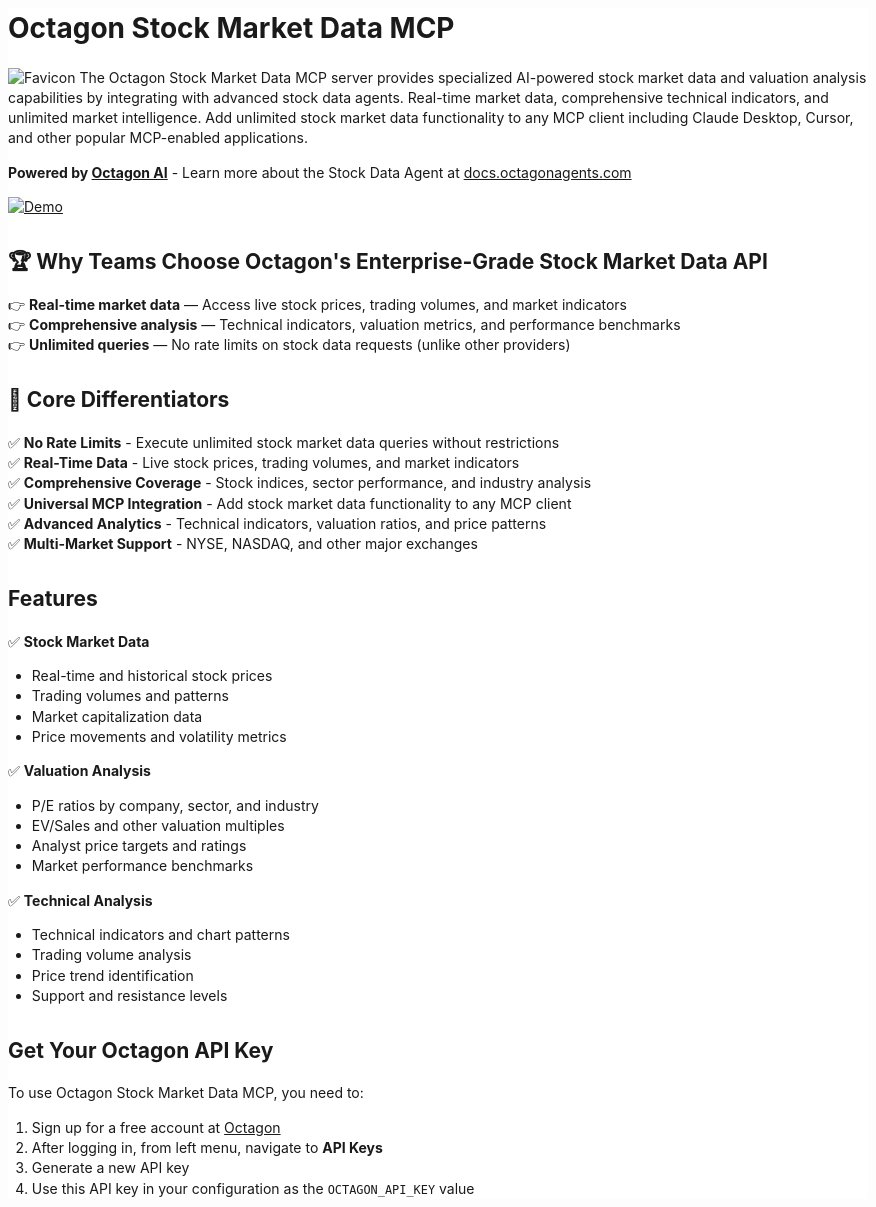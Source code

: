 # Octagon Stock Market Data MCP

![Favicon](https://docs.octagonagents.com/logo.svg) The Octagon Stock Market Data MCP server provides specialized AI-powered stock market data and valuation analysis capabilities by integrating with advanced stock data agents. Real-time market data, comprehensive technical indicators, and unlimited market intelligence. Add unlimited stock market data functionality to any MCP client including Claude Desktop, Cursor, and other popular MCP-enabled applications.

**Powered by [Octagon AI](https://docs.octagonagents.com)** - Learn more about the Stock Data Agent at [docs.octagonagents.com](https://docs.octagonagents.com/guide/agents/stock-data-agent.html)

[![Demo](https://docs.octagonagents.com/financial_model_demo_fast.gif)](https://docs.octagonagents.com/financial_model_demo.mp4)

## 🏆 Why Teams Choose Octagon's Enterprise-Grade Stock Market Data API

👉 **Real-time market data** — Access live stock prices, trading volumes, and market indicators  
👉 **Comprehensive analysis** — Technical indicators, valuation metrics, and performance benchmarks  
👉 **Unlimited queries** — No rate limits on stock data requests (unlike other providers)  

## 🚀 Core Differentiators

✅ **No Rate Limits** - Execute unlimited stock market data queries without restrictions  
✅ **Real-Time Data** - Live stock prices, trading volumes, and market indicators  
✅ **Comprehensive Coverage** - Stock indices, sector performance, and industry analysis  
✅ **Universal MCP Integration** - Add stock market data functionality to any MCP client  
✅ **Advanced Analytics** - Technical indicators, valuation ratios, and price patterns  
✅ **Multi-Market Support** - NYSE, NASDAQ, and other major exchanges  

## Features

✅ **Stock Market Data**
   - Real-time and historical stock prices
   - Trading volumes and patterns
   - Market capitalization data
   - Price movements and volatility metrics
     
✅ **Valuation Analysis**
   - P/E ratios by company, sector, and industry
   - EV/Sales and other valuation multiples
   - Analyst price targets and ratings
   - Market performance benchmarks
     
✅ **Technical Analysis**
   - Technical indicators and chart patterns
   - Trading volume analysis
   - Price trend identification
   - Support and resistance levels

## Get Your Octagon API Key

To use Octagon Stock Market Data MCP, you need to:

1. Sign up for a free account at [Octagon](https://app.octagonai.co/signup/?redirectToAfterSignup=https://app.octagonai.co/api-keys)
2. After logging in, from left menu, navigate to **API Keys** 
3. Generate a new API key
4. Use this API key in your configuration as the `OCTAGON_API_KEY` value

